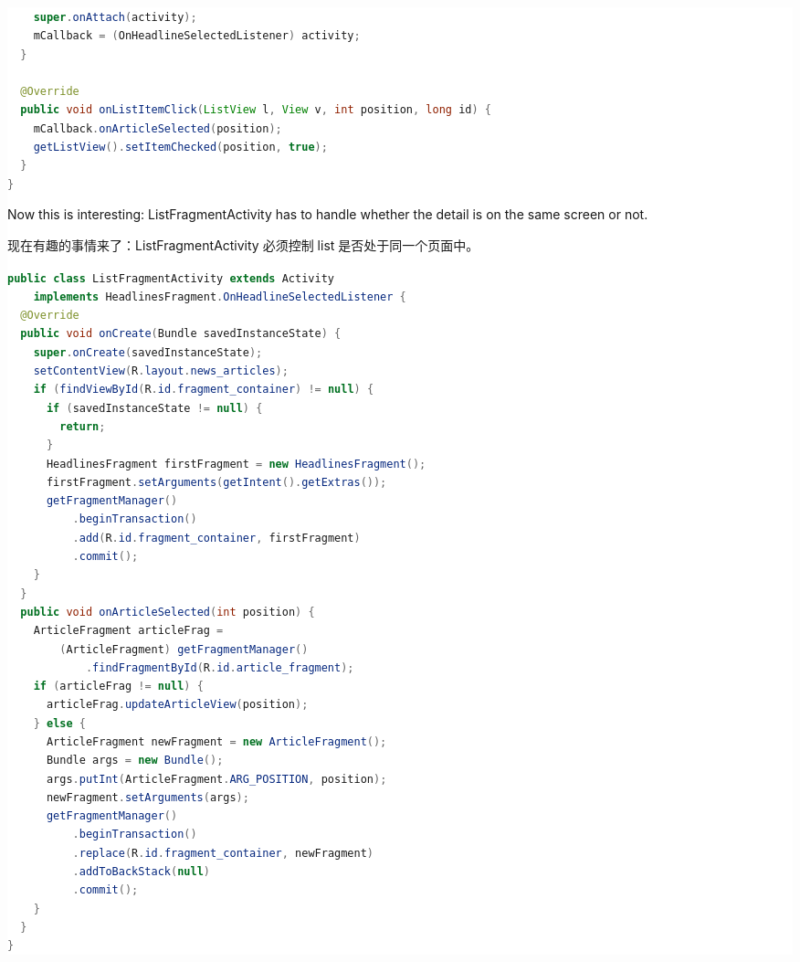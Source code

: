 ```java
    super.onAttach(activity);
    mCallback = (OnHeadlineSelectedListener) activity;
  }

  @Override
  public void onListItemClick(ListView l, View v, int position, long id) {
    mCallback.onArticleSelected(position);
    getListView().setItemChecked(position, true);
  }
}
```

Now this is interesting: ListFragmentActivity has to handle whether the detail is on the same screen or not.

现在有趣的事情来了：ListFragmentActivity 必须控制 list 是否处于同一个页面中。

```java
public class ListFragmentActivity extends Activity
    implements HeadlinesFragment.OnHeadlineSelectedListener {
  @Override
  public void onCreate(Bundle savedInstanceState) {
    super.onCreate(savedInstanceState);
    setContentView(R.layout.news_articles);
    if (findViewById(R.id.fragment_container) != null) {
      if (savedInstanceState != null) {
        return;
      }
      HeadlinesFragment firstFragment = new HeadlinesFragment();
      firstFragment.setArguments(getIntent().getExtras());
      getFragmentManager()
          .beginTransaction()
          .add(R.id.fragment_container, firstFragment)
          .commit();
    }
  }
  public void onArticleSelected(int position) {
    ArticleFragment articleFrag =
        (ArticleFragment) getFragmentManager()
            .findFragmentById(R.id.article_fragment);
    if (articleFrag != null) {
      articleFrag.updateArticleView(position);
    } else {
      ArticleFragment newFragment = new ArticleFragment();
      Bundle args = new Bundle();
      args.putInt(ArticleFragment.ARG_POSITION, position);
      newFragment.setArguments(args);
      getFragmentManager()
          .beginTransaction()
          .replace(R.id.fragment_container, newFragment)
          .addToBackStack(null)
          .commit();
    }
  }
}
```
